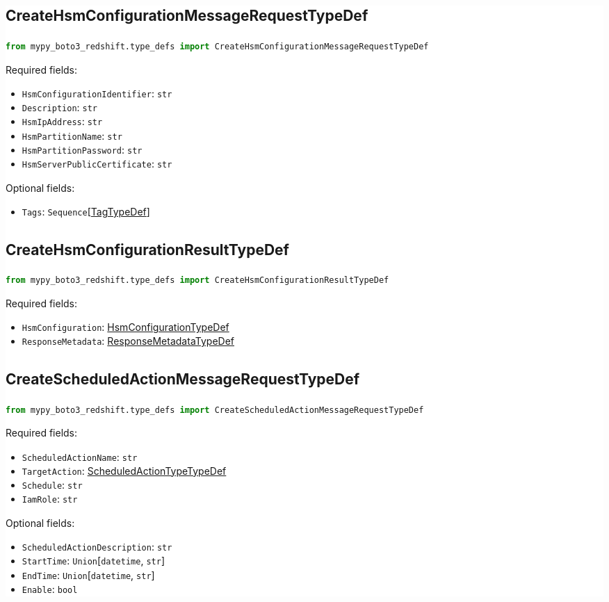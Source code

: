 <a id="createhsmconfigurationmessagerequesttypedef"></a>

## CreateHsmConfigurationMessageRequestTypeDef

```python
from mypy_boto3_redshift.type_defs import CreateHsmConfigurationMessageRequestTypeDef
```

Required fields:

- `HsmConfigurationIdentifier`: `str`
- `Description`: `str`
- `HsmIpAddress`: `str`
- `HsmPartitionName`: `str`
- `HsmPartitionPassword`: `str`
- `HsmServerPublicCertificate`: `str`

Optional fields:

- `Tags`: `Sequence`\[[TagTypeDef](./type_defs.md#tagtypedef)\]

<a id="createhsmconfigurationresulttypedef"></a>

## CreateHsmConfigurationResultTypeDef

```python
from mypy_boto3_redshift.type_defs import CreateHsmConfigurationResultTypeDef
```

Required fields:

- `HsmConfiguration`:
  [HsmConfigurationTypeDef](./type_defs.md#hsmconfigurationtypedef)
- `ResponseMetadata`:
  [ResponseMetadataTypeDef](./type_defs.md#responsemetadatatypedef)

<a id="createscheduledactionmessagerequesttypedef"></a>

## CreateScheduledActionMessageRequestTypeDef

```python
from mypy_boto3_redshift.type_defs import CreateScheduledActionMessageRequestTypeDef
```

Required fields:

- `ScheduledActionName`: `str`
- `TargetAction`:
  [ScheduledActionTypeTypeDef](./type_defs.md#scheduledactiontypetypedef)
- `Schedule`: `str`
- `IamRole`: `str`

Optional fields:

- `ScheduledActionDescription`: `str`
- `StartTime`: `Union`\[`datetime`, `str`\]
- `EndTime`: `Union`\[`datetime`, `str`\]
- `Enable`: `bool`
